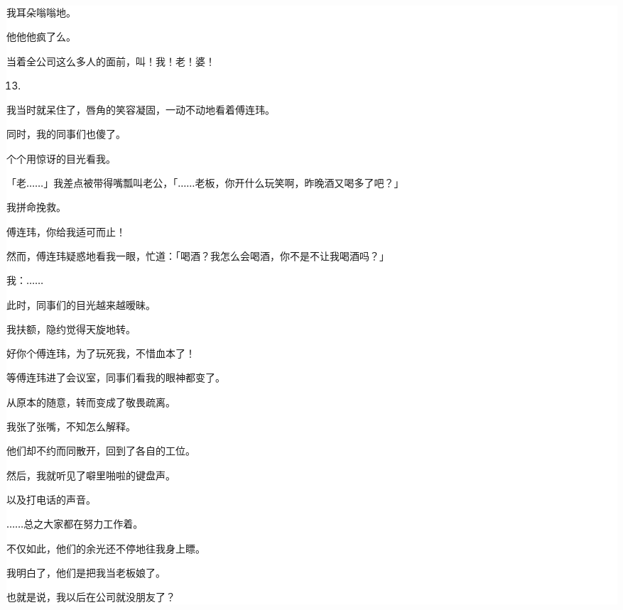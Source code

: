 我耳朵嗡嗡地。


他他他疯了么。


当着全公司这么多人的面前，叫！我！老！婆！


13.


我当时就呆住了，唇角的笑容凝固，一动不动地看着傅连玮。


同时，我的同事们也傻了。


个个用惊讶的目光看我。


「老……」我差点被带得嘴瓢叫老公，「……老板，你开什么玩笑啊，昨晚酒又喝多了吧？」


我拼命挽救。


傅连玮，你给我适可而止！


然而，傅连玮疑惑地看我一眼，忙道：「喝酒？我怎么会喝酒，你不是不让我喝酒吗？」


我：……


此时，同事们的目光越来越暧昧。


我扶额，隐约觉得天旋地转。


好你个傅连玮，为了玩死我，不惜血本了！


等傅连玮进了会议室，同事们看我的眼神都变了。


从原本的随意，转而变成了敬畏疏离。


我张了张嘴，不知怎么解释。


他们却不约而同散开，回到了各自的工位。


然后，我就听见了噼里啪啦的键盘声。


以及打电话的声音。


……总之大家都在努力工作着。


不仅如此，他们的余光还不停地往我身上瞟。


我明白了，他们是把我当老板娘了。


也就是说，我以后在公司就没朋友了？
